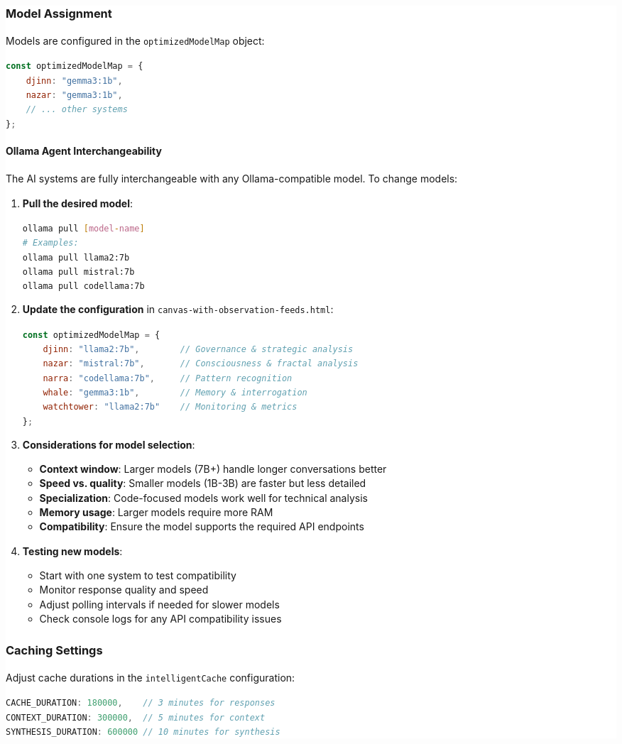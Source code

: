 ### Model Assignment
Models are configured in the `optimizedModelMap` object:
```javascript
const optimizedModelMap = {
    djinn: "gemma3:1b",
    nazar: "gemma3:1b",
    // ... other systems
};
```

#### Ollama Agent Interchangeability
The AI systems are fully interchangeable with any Ollama-compatible model. To change models:

1. **Pull the desired model**:
   ```bash
   ollama pull [model-name]
   # Examples:
   ollama pull llama2:7b
   ollama pull mistral:7b
   ollama pull codellama:7b
   ```

2. **Update the configuration** in `canvas-with-observation-feeds.html`:
   ```javascript
   const optimizedModelMap = {
       djinn: "llama2:7b",        // Governance & strategic analysis
       nazar: "mistral:7b",       // Consciousness & fractal analysis
       narra: "codellama:7b",     // Pattern recognition
       whale: "gemma3:1b",        // Memory & interrogation
       watchtower: "llama2:7b"    // Monitoring & metrics
   };
   ```

3. **Considerations for model selection**:
   - **Context window**: Larger models (7B+) handle longer conversations better
   - **Speed vs. quality**: Smaller models (1B-3B) are faster but less detailed
   - **Specialization**: Code-focused models work well for technical analysis
   - **Memory usage**: Larger models require more RAM
   - **Compatibility**: Ensure the model supports the required API endpoints

4. **Testing new models**:
   - Start with one system to test compatibility
   - Monitor response quality and speed
   - Adjust polling intervals if needed for slower models
   - Check console logs for any API compatibility issues

### Caching Settings
Adjust cache durations in the `intelligentCache` configuration:
```javascript
CACHE_DURATION: 180000,    // 3 minutes for responses
CONTEXT_DURATION: 300000,  // 5 minutes for context
SYNTHESIS_DURATION: 600000 // 10 minutes for synthesis
```
